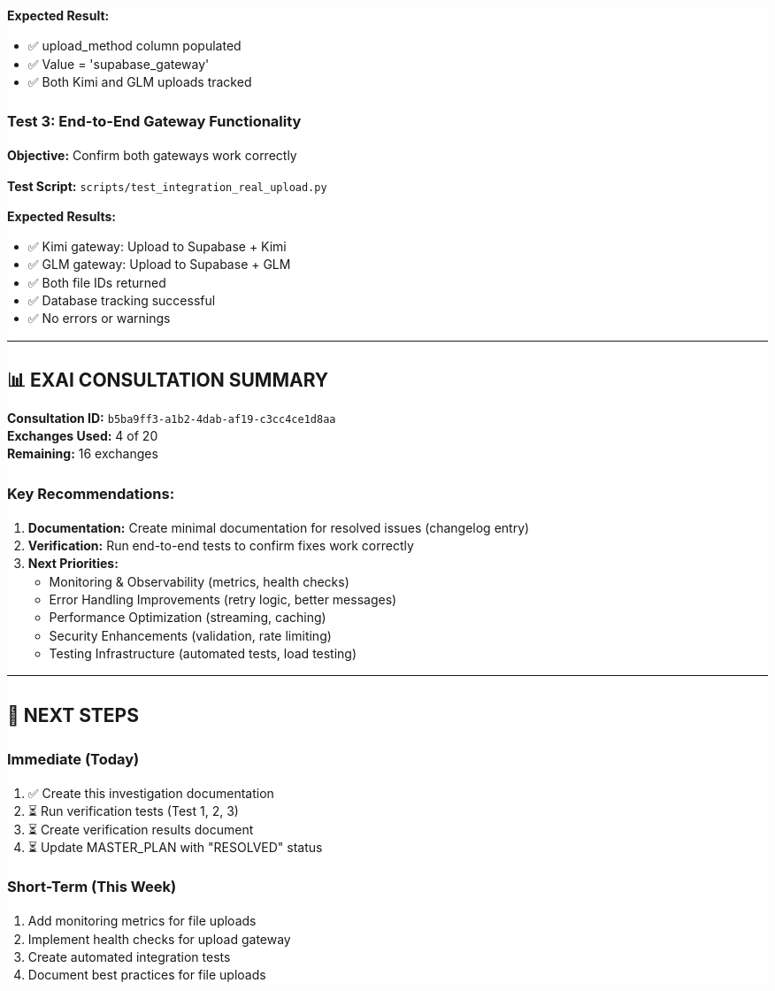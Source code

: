 **Expected Result:**
- ✅ upload_method column populated
- ✅ Value = 'supabase_gateway'
- ✅ Both Kimi and GLM uploads tracked

### **Test 3: End-to-End Gateway Functionality**

**Objective:** Confirm both gateways work correctly

**Test Script:** `scripts/test_integration_real_upload.py`

**Expected Results:**
- ✅ Kimi gateway: Upload to Supabase + Kimi
- ✅ GLM gateway: Upload to Supabase + GLM
- ✅ Both file IDs returned
- ✅ Database tracking successful
- ✅ No errors or warnings

---

## 📊 **EXAI CONSULTATION SUMMARY**

**Consultation ID:** `b5ba9ff3-a1b2-4dab-af19-c3cc4ce1d8aa`  
**Exchanges Used:** 4 of 20  
**Remaining:** 16 exchanges

### **Key Recommendations:**

1. **Documentation:** Create minimal documentation for resolved issues (changelog entry)
2. **Verification:** Run end-to-end tests to confirm fixes work correctly
3. **Next Priorities:**
   - Monitoring & Observability (metrics, health checks)
   - Error Handling Improvements (retry logic, better messages)
   - Performance Optimization (streaming, caching)
   - Security Enhancements (validation, rate limiting)
   - Testing Infrastructure (automated tests, load testing)

---

## 🎯 **NEXT STEPS**

### **Immediate (Today)**
1. ✅ Create this investigation documentation
2. ⏳ Run verification tests (Test 1, 2, 3)
3. ⏳ Create verification results document
4. ⏳ Update MASTER_PLAN with "RESOLVED" status

### **Short-Term (This Week)**
1. Add monitoring metrics for file uploads
2. Implement health checks for upload gateway
3. Create automated integration tests
4. Document best practices for file uploads
